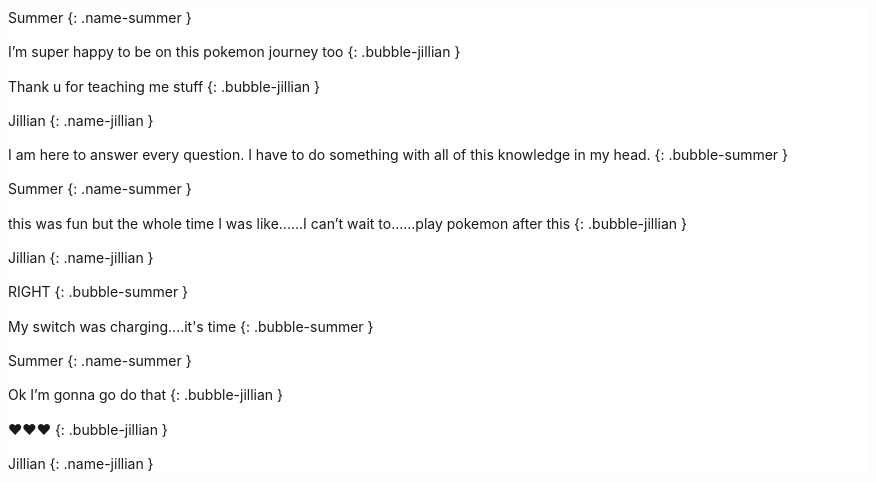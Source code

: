 Summer
{: .name-summer }

I’m super happy to be on this pokemon journey too
{: .bubble-jillian }

Thank u for teaching me stuff
{: .bubble-jillian }

Jillian
{: .name-jillian }

I am here to answer every question. I have to do something with all of this knowledge in my head.
{: .bubble-summer }

Summer
{: .name-summer }

this was fun but the whole time I was like......I can’t wait to......play pokemon after this
{: .bubble-jillian }

Jillian
{: .name-jillian }

RIGHT
{: .bubble-summer }

My switch was charging....it's time
{: .bubble-summer }

Summer
{: .name-summer }

Ok I’m gonna go do that
{: .bubble-jillian }

❤️❤️❤️
{: .bubble-jillian }

Jillian
{: .name-jillian }
